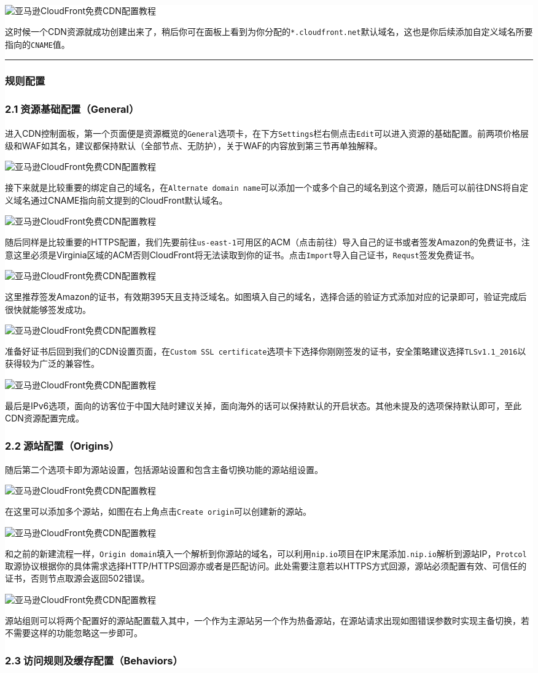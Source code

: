 ![亚马逊CloudFront免费CDN配置教程](https://www.veidc.com/wp-content/uploads/2022/03/20220310_622a0d8c29cf0.jpg "亚马逊CloudFront免费CDN配置教程")

这时候一个CDN资源就成功创建出来了，稍后你可在面板上看到为你分配的`*.cloudfront.net`默认域名，这也是你后续添加自定义域名所要指向的`CNAME`值。

___

### 规则配置

### 2.1 资源基础配置（General）

进入CDN控制面板，第一个页面便是资源概览的`General`选项卡，在下方`Settings`栏右侧点击`Edit`可以进入资源的基础配置。前两项价格层级和WAF如其名，建议都保持默认（全部节点、无防护），关于WAF的内容放到第三节再单独解释。

![亚马逊CloudFront免费CDN配置教程](https://www.veidc.com/wp-content/uploads/2022/03/20220310_622a0d8c8ba33.jpg "亚马逊CloudFront免费CDN配置教程")

接下来就是比较重要的绑定自己的域名，在`Alternate domain name`可以添加一个或多个自己的域名到这个资源，随后可以前往DNS将自定义域名通过CNAME指向前文提到的CloudFront默认域名。

![亚马逊CloudFront免费CDN配置教程](https://www.veidc.com/wp-content/uploads/2022/03/20220310_622a0d8d151ce.jpg "亚马逊CloudFront免费CDN配置教程")

随后同样是比较重要的HTTPS配置，我们先要前往`us-east-1`可用区的ACM（点击前往）导入自己的证书或者签发Amazon的免费证书，注意这里必须是Virginia区域的ACM否则CloudFront将无法读取到你的证书。点击`Import`导入自己证书，`Requst`签发免费证书。

![亚马逊CloudFront免费CDN配置教程](https://www.veidc.com/wp-content/uploads/2022/03/20220310_622a0d8d8aae2.jpg "亚马逊CloudFront免费CDN配置教程")

这里推荐签发Amazon的证书，有效期395天且支持泛域名。如图填入自己的域名，选择合适的验证方式添加对应的记录即可，验证完成后很快就能够签发成功。

![亚马逊CloudFront免费CDN配置教程](https://www.veidc.com/wp-content/uploads/2022/03/20220310_622a0d8e499c7.jpg "亚马逊CloudFront免费CDN配置教程")

准备好证书后回到我们的CDN设置页面，在`Custom SSL certificate`选项卡下选择你刚刚签发的证书，安全策略建议选择`TLSv1.1_2016`以获得较为广泛的兼容性。

![亚马逊CloudFront免费CDN配置教程](https://www.veidc.com/wp-content/uploads/2022/03/20220310_622a0d8eaa08c.jpg "亚马逊CloudFront免费CDN配置教程")

最后是IPv6选项，面向的访客位于中国大陆时建议关掉，面向海外的话可以保持默认的开启状态。其他未提及的选项保持默认即可，至此CDN资源配置完成。

### 2.2 源站配置（Origins）

随后第二个选项卡即为源站设置，包括源站设置和包含主备切换功能的源站组设置。

![亚马逊CloudFront免费CDN配置教程](https://www.veidc.com/wp-content/uploads/2022/03/20220310_622a0d8f35fd2.jpg "亚马逊CloudFront免费CDN配置教程")

在这里可以添加多个源站，如图在右上角点击`Create origin`可以创建新的源站。

![亚马逊CloudFront免费CDN配置教程](https://www.veidc.com/wp-content/uploads/2022/03/20220310_622a0d88e52f4.jpg "亚马逊CloudFront免费CDN配置教程")

和之前的新建流程一样，`Origin domain`填入一个解析到你源站的域名，可以利用`nip.io`项目在IP末尾添加`.nip.io`解析到源站IP，`Protcol`取源协议根据你的具体需求选择HTTP/HTTPS回源亦或者是匹配访问。此处需要注意若以HTTPS方式回源，源站必须配置有效、可信任的证书，否则节点取源会返回502错误。

![亚马逊CloudFront免费CDN配置教程](https://www.veidc.com/wp-content/uploads/2022/03/20220310_622a0d8fdab04.jpg "亚马逊CloudFront免费CDN配置教程")

源站组则可以将两个配置好的源站配置载入其中，一个作为主源站另一个作为热备源站，在源站请求出现如图错误参数时实现主备切换，若不需要这样的功能忽略这一步即可。

### 2.3 访问规则及缓存配置（Behaviors）
